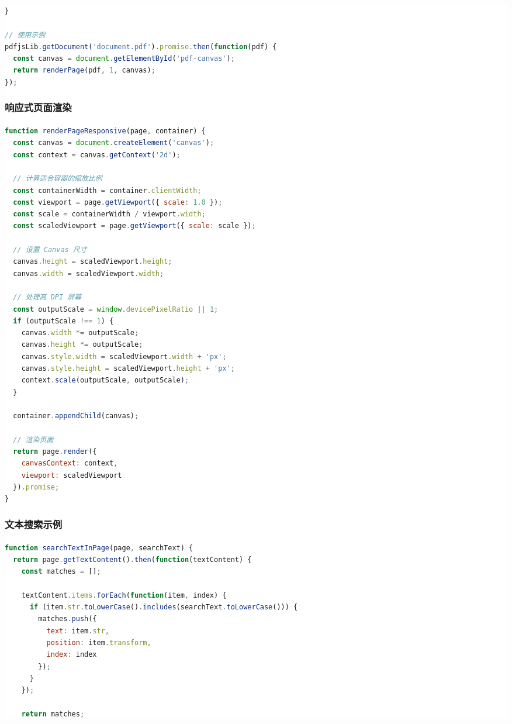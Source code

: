 ```javascript
}

// 使用示例
pdfjsLib.getDocument('document.pdf').promise.then(function(pdf) {
  const canvas = document.getElementById('pdf-canvas');
  return renderPage(pdf, 1, canvas);
});
```

### 响应式页面渲染

```javascript
function renderPageResponsive(page, container) {
  const canvas = document.createElement('canvas');
  const context = canvas.getContext('2d');
  
  // 计算适合容器的缩放比例
  const containerWidth = container.clientWidth;
  const viewport = page.getViewport({ scale: 1.0 });
  const scale = containerWidth / viewport.width;
  const scaledViewport = page.getViewport({ scale: scale });
  
  // 设置 Canvas 尺寸
  canvas.height = scaledViewport.height;
  canvas.width = scaledViewport.width;
  
  // 处理高 DPI 屏幕
  const outputScale = window.devicePixelRatio || 1;
  if (outputScale !== 1) {
    canvas.width *= outputScale;
    canvas.height *= outputScale;
    canvas.style.width = scaledViewport.width + 'px';
    canvas.style.height = scaledViewport.height + 'px';
    context.scale(outputScale, outputScale);
  }
  
  container.appendChild(canvas);
  
  // 渲染页面
  return page.render({
    canvasContext: context,
    viewport: scaledViewport
  }).promise;
}
```

### 文本搜索示例

```javascript
function searchTextInPage(page, searchText) {
  return page.getTextContent().then(function(textContent) {
    const matches = [];
    
    textContent.items.forEach(function(item, index) {
      if (item.str.toLowerCase().includes(searchText.toLowerCase())) {
        matches.push({
          text: item.str,
          position: item.transform,
          index: index
        });
      }
    });
    
    return matches;
```